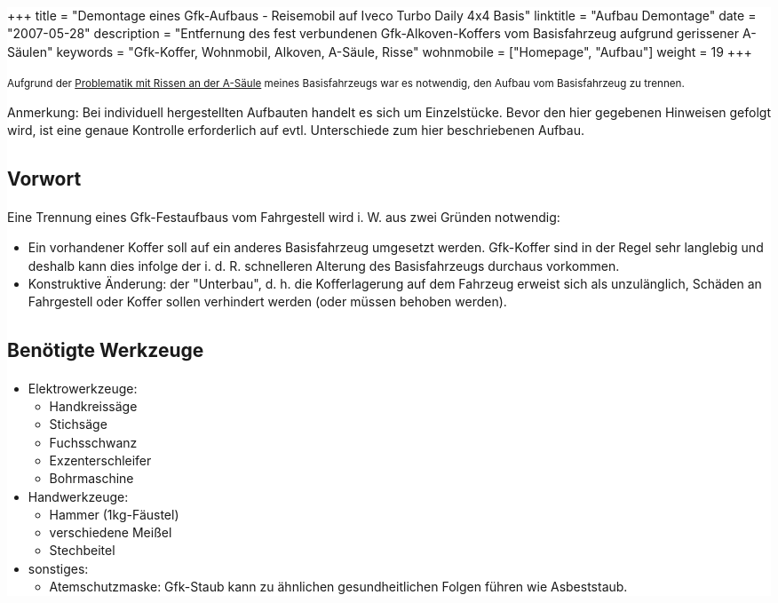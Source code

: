 +++
title       = "Demontage eines Gfk-Aufbaus - Reisemobil auf Iveco Turbo Daily 4x4 Basis"
linktitle   = "Aufbau Demontage"
date        = "2007-05-28"
description = "Entfernung des fest verbundenen Gfk-Alkoven-Koffers vom Basisfahrzeug aufgrund gerissener A-Säulen"
keywords    = "Gfk-Koffer, Wohnmobil, Alkoven, A-Säule, Risse"
wohnmobile	= ["Homepage", "Aufbau"]
weight      = 19
+++



<p><small>Aufgrund der <a href="aufbau-probleme.html">Problematik mit Rissen an der A-Säule</a> meines Basisfahrzeugs war es notwendig, den Aufbau vom Basisfahrzeug zu trennen.</small></p>
<p>Anmerkung: Bei individuell hergestellten Aufbauten handelt es sich um Einzelstücke. Bevor den hier gegebenen Hinweisen gefolgt wird, ist eine genaue Kontrolle erforderlich auf evtl. Unterschiede zum hier beschriebenen Aufbau.</p>

<h2>Vorwort</h2>
<p>Eine Trennung eines Gfk-Festaufbaus vom Fahrgestell wird i. W. aus zwei Gründen notwendig:</p>
<ul>
<li>Ein vorhandener Koffer soll auf ein anderes Basisfahrzeug umgesetzt werden. Gfk-Koffer sind in der Regel sehr langlebig und deshalb kann dies infolge der i. d. R. schnelleren Alterung des Basisfahrzeugs durchaus vorkommen.</li>
<li>Konstruktive Änderung: der "Unterbau", d. h. die Kofferlagerung auf dem Fahrzeug erweist sich als unzulänglich, Schäden an Fahrgestell oder Koffer sollen verhindert werden (oder müssen behoben werden).</li>
</ul>

<h2>Benötigte Werkzeuge</h2>
<ul>
<li>Elektrowerkzeuge:
<ul>
<li>Handkreissäge</li>
<li>Stichsäge</li>
<li>Fuchsschwanz</li>
<li>Exzenterschleifer</li>
<li>Bohrmaschine</li>
</ul>
</li>
<li>Handwerkzeuge:
<ul>
<li>Hammer (1kg-Fäustel)</li>
<li>verschiedene Meißel</li>
<li>Stechbeitel</li>
</ul>
</li>
<li>sonstiges:
<ul>
<li>Atemschutzmaske: Gfk-Staub kann zu ähnlichen gesundheitlichen Folgen führen wie Asbeststaub.</li>
</ul>
</li>
</ul>
